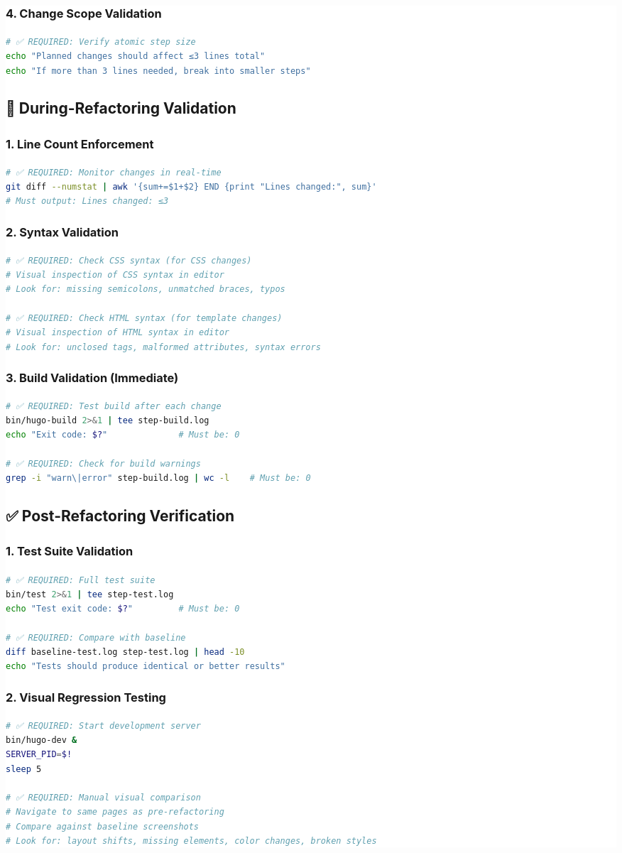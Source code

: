 ### 4. Change Scope Validation
```bash
# ✅ REQUIRED: Verify atomic step size
echo "Planned changes should affect ≤3 lines total"
echo "If more than 3 lines needed, break into smaller steps"
```

## 🔄 During-Refactoring Validation

### 1. Line Count Enforcement
```bash
# ✅ REQUIRED: Monitor changes in real-time
git diff --numstat | awk '{sum+=$1+$2} END {print "Lines changed:", sum}'
# Must output: Lines changed: ≤3
```

### 2. Syntax Validation
```bash
# ✅ REQUIRED: Check CSS syntax (for CSS changes)
# Visual inspection of CSS syntax in editor
# Look for: missing semicolons, unmatched braces, typos

# ✅ REQUIRED: Check HTML syntax (for template changes)
# Visual inspection of HTML syntax in editor
# Look for: unclosed tags, malformed attributes, syntax errors
```

### 3. Build Validation (Immediate)
```bash
# ✅ REQUIRED: Test build after each change
bin/hugo-build 2>&1 | tee step-build.log
echo "Exit code: $?"              # Must be: 0

# ✅ REQUIRED: Check for build warnings
grep -i "warn\|error" step-build.log | wc -l    # Must be: 0
```

## ✅ Post-Refactoring Verification

### 1. Test Suite Validation
```bash
# ✅ REQUIRED: Full test suite
bin/test 2>&1 | tee step-test.log
echo "Test exit code: $?"         # Must be: 0

# ✅ REQUIRED: Compare with baseline
diff baseline-test.log step-test.log | head -10
echo "Tests should produce identical or better results"
```

### 2. Visual Regression Testing
```bash
# ✅ REQUIRED: Start development server
bin/hugo-dev &
SERVER_PID=$!
sleep 5

# ✅ REQUIRED: Manual visual comparison
# Navigate to same pages as pre-refactoring
# Compare against baseline screenshots
# Look for: layout shifts, missing elements, color changes, broken styles

```
